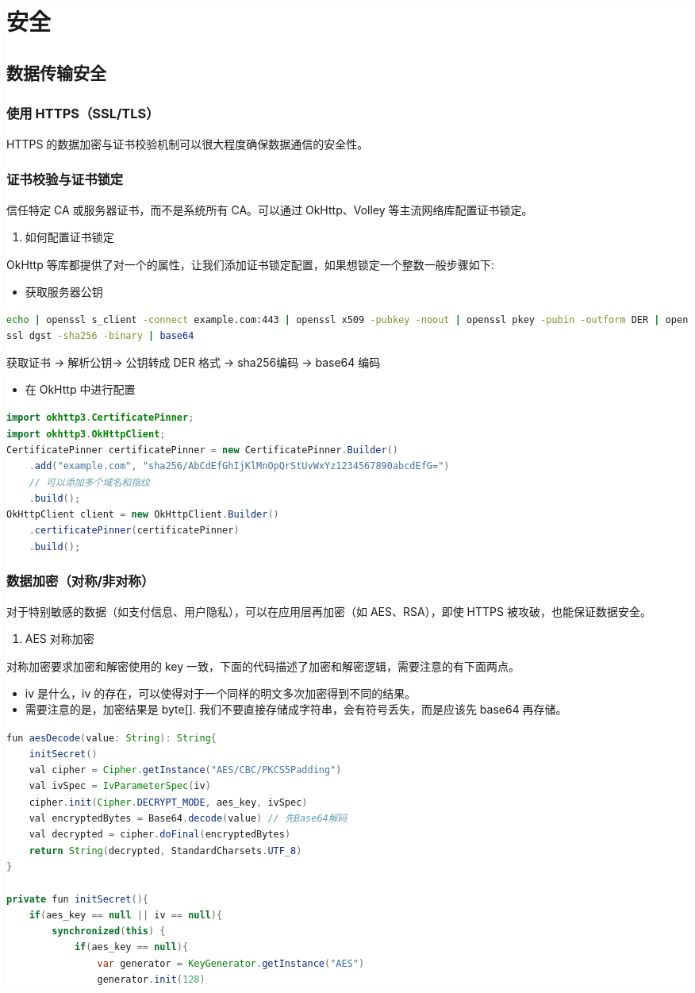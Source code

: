 # 安全

## 数据传输安全

### 使用 HTTPS（SSL/TLS）

HTTPS 的数据加密与证书校验机制可以很大程度确保数据通信的安全性。

### 证书校验与证书锁定

信任特定 CA 或服务器证书，而不是系统所有 CA。可以通过 OkHttp、Volley 等主流网络库配置证书锁定。

1. 如何配置证书锁定

OkHttp 等库都提供了对一个的属性，让我们添加证书锁定配置，如果想锁定一个整数一般步骤如下:

- 获取服务器公钥

```bash
echo | openssl s_client -connect example.com:443 | openssl x509 -pubkey -noout | openssl pkey -pubin -outform DER | openssl dgst -sha256 -binary | base64
```

获取证书 -> 解析公钥-> 公钥转成 DER 格式 -> sha256编码 -> base64 编码

- 在 OkHttp 中进行配置

```java
import okhttp3.CertificatePinner;
import okhttp3.OkHttpClient;
CertificatePinner certificatePinner = new CertificatePinner.Builder()
    .add("example.com", "sha256/AbCdEfGhIjKlMnOpQrStUvWxYz1234567890abcdEfG=")
    // 可以添加多个域名和指纹
    .build();
OkHttpClient client = new OkHttpClient.Builder()
    .certificatePinner(certificatePinner)
    .build();
```

### 数据加密（对称/非对称）

对于特别敏感的数据（如支付信息、用户隐私），可以在应用层再加密（如 AES、RSA），即使 HTTPS 被攻破，也能保证数据安全。


1. AES 对称加密

对称加密要求加密和解密使用的 key 一致，下面的代码描述了加密和解密逻辑，需要注意的有下面两点。

- iv 是什么，iv 的存在，可以使得对于一个同样的明文多次加密得到不同的结果。
- 需要注意的是，加密结果是 byte[]. 我们不要直接存储成字符串，会有符号丢失，而是应该先 base64 再存储。

```java
fun aesDecode(value: String): String{
    initSecret()
    val cipher = Cipher.getInstance("AES/CBC/PKCS5Padding")
    val ivSpec = IvParameterSpec(iv)
    cipher.init(Cipher.DECRYPT_MODE, aes_key, ivSpec)
    val encryptedBytes = Base64.decode(value) // 先Base64解码
    val decrypted = cipher.doFinal(encryptedBytes)
    return String(decrypted, StandardCharsets.UTF_8)
}

private fun initSecret(){
    if(aes_key == null || iv == null){
        synchronized(this) {
            if(aes_key == null){
                var generator = KeyGenerator.getInstance("AES")
                generator.init(128)
```